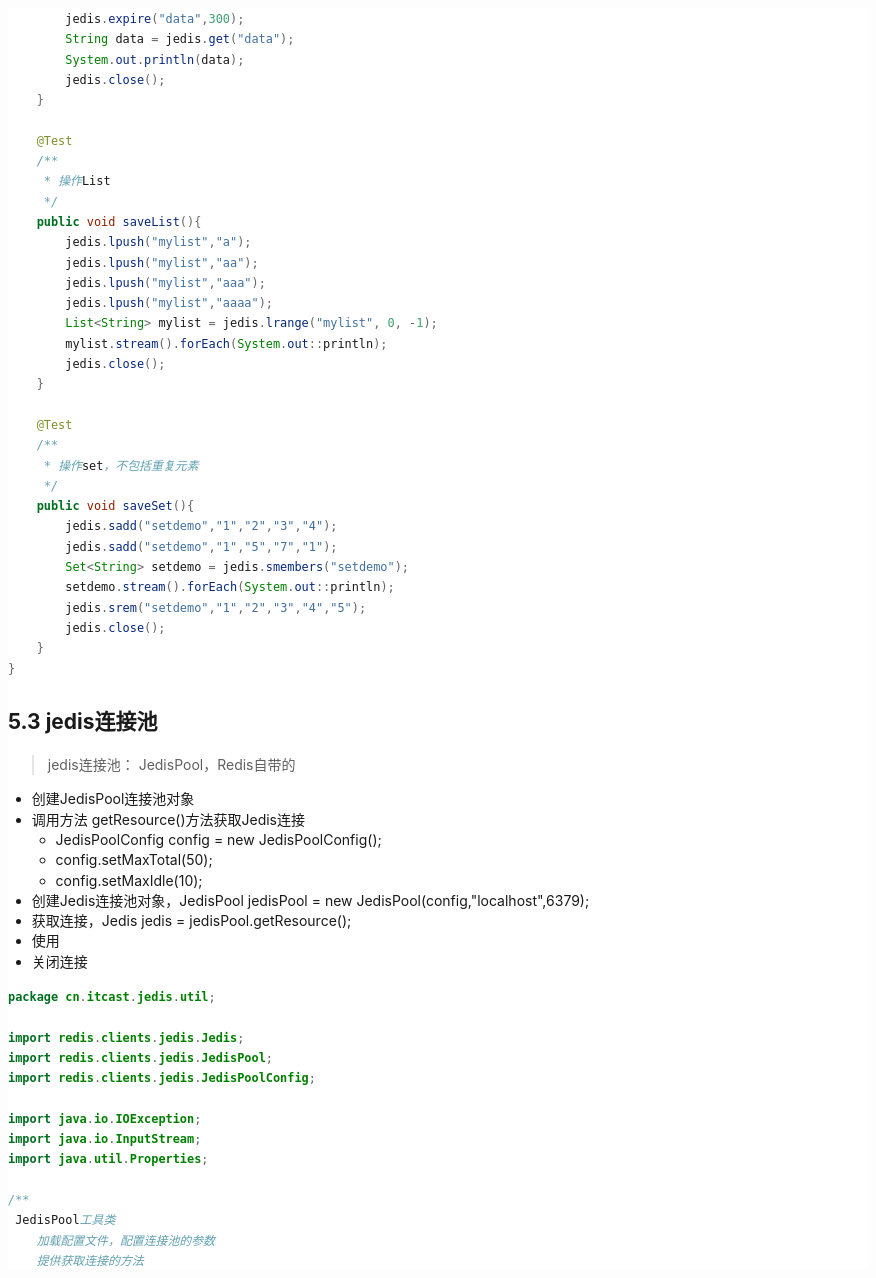 ```java
        jedis.expire("data",300);
        String data = jedis.get("data");
        System.out.println(data);
        jedis.close();
    }

    @Test
    /**
     * 操作List
     */
    public void saveList(){
        jedis.lpush("mylist","a");
        jedis.lpush("mylist","aa");
        jedis.lpush("mylist","aaa");
        jedis.lpush("mylist","aaaa");
        List<String> mylist = jedis.lrange("mylist", 0, -1);
        mylist.stream().forEach(System.out::println);
        jedis.close();
    }

    @Test
    /**
     * 操作set，不包括重复元素
     */
    public void saveSet(){
        jedis.sadd("setdemo","1","2","3","4");
        jedis.sadd("setdemo","1","5","7","1");
        Set<String> setdemo = jedis.smembers("setdemo");
        setdemo.stream().forEach(System.out::println);
        jedis.srem("setdemo","1","2","3","4","5");
        jedis.close();
    }
}
```

## 5.3 jedis连接池

>  jedis连接池： JedisPool，Redis自带的

- 创建JedisPool连接池对象
- 调用方法 getResource()方法获取Jedis连接
  - JedisPoolConfig config = new JedisPoolConfig();
  - config.setMaxTotal(50);
  - config.setMaxIdle(10);
- 创建Jedis连接池对象，JedisPool jedisPool = new JedisPool(config,"localhost",6379);
- 获取连接，Jedis jedis = jedisPool.getResource();
- 使用
- 关闭连接

```java
package cn.itcast.jedis.util;

import redis.clients.jedis.Jedis;
import redis.clients.jedis.JedisPool;
import redis.clients.jedis.JedisPoolConfig;

import java.io.IOException;
import java.io.InputStream;
import java.util.Properties;

/**
 JedisPool工具类
    加载配置文件，配置连接池的参数
    提供获取连接的方法
```